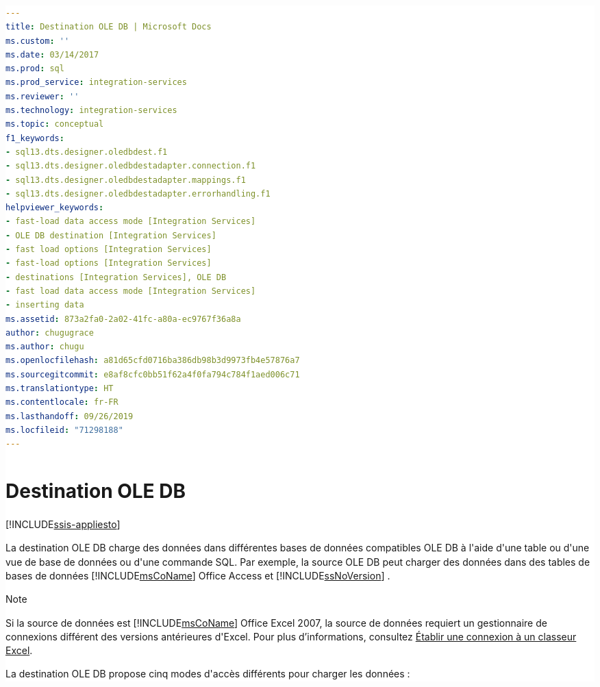 ```yaml
---
title: Destination OLE DB | Microsoft Docs
ms.custom: ''
ms.date: 03/14/2017
ms.prod: sql
ms.prod_service: integration-services
ms.reviewer: ''
ms.technology: integration-services
ms.topic: conceptual
f1_keywords:
- sql13.dts.designer.oledbdest.f1
- sql13.dts.designer.oledbdestadapter.connection.f1
- sql13.dts.designer.oledbdestadapter.mappings.f1
- sql13.dts.designer.oledbdestadapter.errorhandling.f1
helpviewer_keywords:
- fast-load data access mode [Integration Services]
- OLE DB destination [Integration Services]
- fast load options [Integration Services]
- fast-load options [Integration Services]
- destinations [Integration Services], OLE DB
- fast load data access mode [Integration Services]
- inserting data
ms.assetid: 873a2fa0-2a02-41fc-a80a-ec9767f36a8a
author: chugugrace
ms.author: chugu
ms.openlocfilehash: a81d65cfd0716ba386db98b3d9973fb4e57876a7
ms.sourcegitcommit: e8af8cfc0bb51f62a4f0fa794c784f1aed006c71
ms.translationtype: HT
ms.contentlocale: fr-FR
ms.lasthandoff: 09/26/2019
ms.locfileid: "71298188"
---
```

# <a name="ole-db-destination"></a>Destination OLE DB

[!INCLUDE[ssis-appliesto](../../includes/ssis-appliesto-ssvrpluslinux-asdb-asdw-xxx.md)]


  La destination OLE DB charge des données dans différentes bases de données compatibles OLE DB à l'aide d'une table ou d'une vue de base de données ou d'une commande SQL. Par exemple, la source OLE DB peut charger des données dans des tables de bases de données [!INCLUDE[msCoName](../../includes/msconame-md.md)] Office Access et [!INCLUDE[ssNoVersion](../../includes/ssnoversion-md.md)] .  
  
> [!NOTE]  
>  Si la source de données est [!INCLUDE[msCoName](../../includes/msconame-md.md)] Office Excel 2007, la source de données requiert un gestionnaire de connexions différent des versions antérieures d'Excel. Pour plus d’informations, consultez [Établir une connexion à un classeur Excel](../../integration-services/connection-manager/connect-to-an-excel-workbook.md).  
  
 La destination OLE DB propose cinq modes d'accès différents pour charger les données :  
  